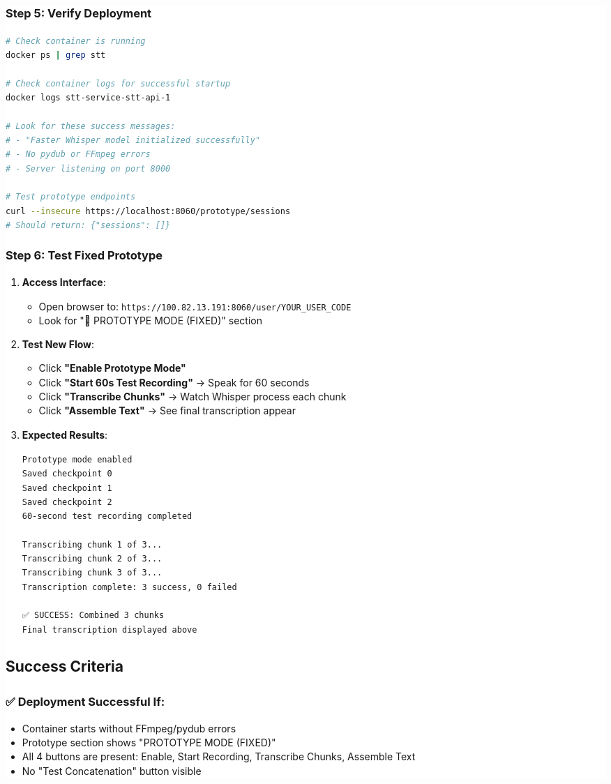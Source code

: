 ### Step 5: Verify Deployment
```bash
# Check container is running
docker ps | grep stt

# Check container logs for successful startup
docker logs stt-service-stt-api-1

# Look for these success messages:
# - "Faster Whisper model initialized successfully"
# - No pydub or FFmpeg errors
# - Server listening on port 8000

# Test prototype endpoints
curl --insecure https://localhost:8060/prototype/sessions
# Should return: {"sessions": []}
```

### Step 6: Test Fixed Prototype
1. **Access Interface**:
   - Open browser to: `https://100.82.13.191:8060/user/YOUR_USER_CODE`
   - Look for "🧪 PROTOTYPE MODE (FIXED)" section

2. **Test New Flow**:
   - Click **"Enable Prototype Mode"**
   - Click **"Start 60s Test Recording"** → Speak for 60 seconds
   - Click **"Transcribe Chunks"** → Watch Whisper process each chunk
   - Click **"Assemble Text"** → See final transcription appear

3. **Expected Results**:
   ```
   Prototype mode enabled
   Saved checkpoint 0
   Saved checkpoint 1  
   Saved checkpoint 2
   60-second test recording completed
   
   Transcribing chunk 1 of 3...
   Transcribing chunk 2 of 3...
   Transcribing chunk 3 of 3...
   Transcription complete: 3 success, 0 failed
   
   ✅ SUCCESS: Combined 3 chunks
   Final transcription displayed above
   ```

## Success Criteria

### ✅ Deployment Successful If:
- Container starts without FFmpeg/pydub errors
- Prototype section shows "PROTOTYPE MODE (FIXED)"
- All 4 buttons are present: Enable, Start Recording, Transcribe Chunks, Assemble Text
- No "Test Concatenation" button visible

